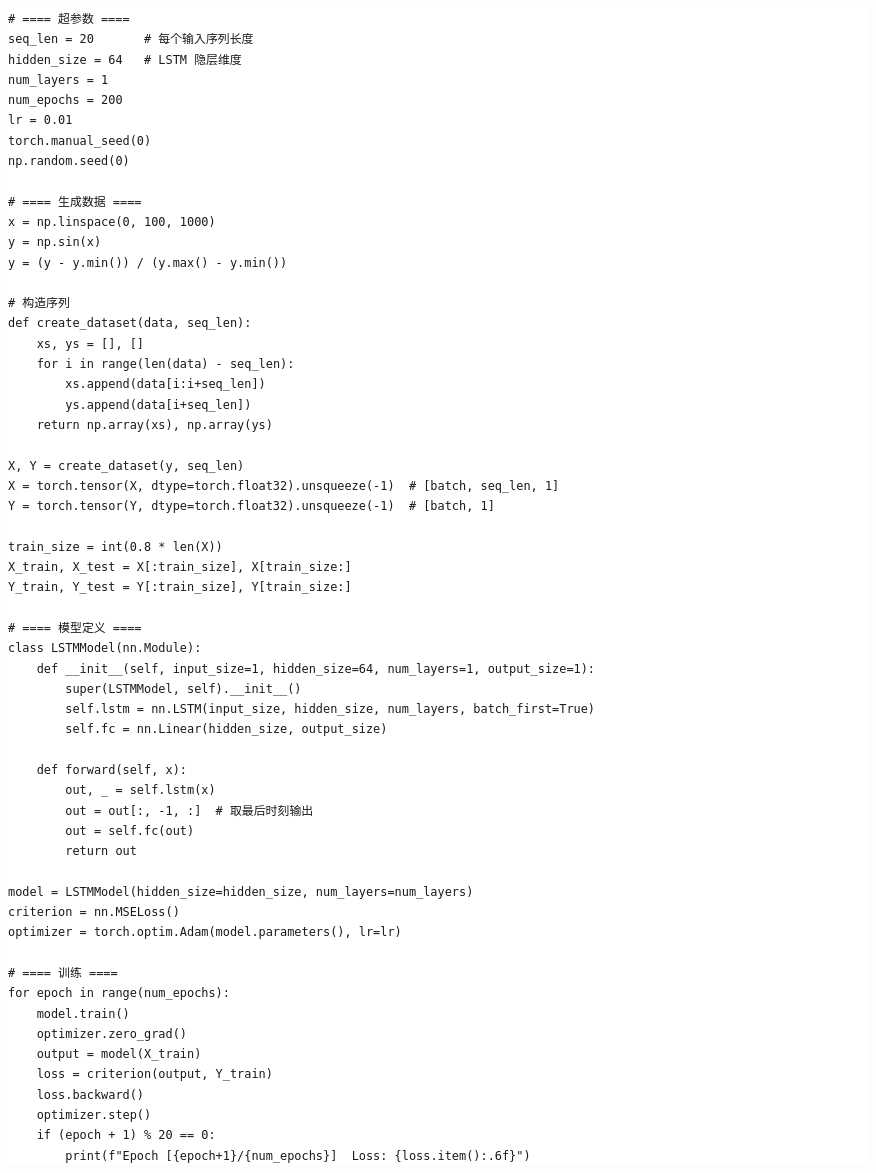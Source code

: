     # ==== 超参数 ====
    seq_len = 20       # 每个输入序列长度
    hidden_size = 64   # LSTM 隐层维度
    num_layers = 1
    num_epochs = 200
    lr = 0.01
    torch.manual_seed(0)
    np.random.seed(0)

    # ==== 生成数据 ====
    x = np.linspace(0, 100, 1000)
    y = np.sin(x)
    y = (y - y.min()) / (y.max() - y.min())

    # 构造序列
    def create_dataset(data, seq_len):
        xs, ys = [], []
        for i in range(len(data) - seq_len):
            xs.append(data[i:i+seq_len])
            ys.append(data[i+seq_len])
        return np.array(xs), np.array(ys)

    X, Y = create_dataset(y, seq_len)
    X = torch.tensor(X, dtype=torch.float32).unsqueeze(-1)  # [batch, seq_len, 1]
    Y = torch.tensor(Y, dtype=torch.float32).unsqueeze(-1)  # [batch, 1]

    train_size = int(0.8 * len(X))
    X_train, X_test = X[:train_size], X[train_size:]
    Y_train, Y_test = Y[:train_size], Y[train_size:]

    # ==== 模型定义 ====
    class LSTMModel(nn.Module):
        def __init__(self, input_size=1, hidden_size=64, num_layers=1, output_size=1):
            super(LSTMModel, self).__init__()
            self.lstm = nn.LSTM(input_size, hidden_size, num_layers, batch_first=True)
            self.fc = nn.Linear(hidden_size, output_size)

        def forward(self, x):
            out, _ = self.lstm(x)
            out = out[:, -1, :]  # 取最后时刻输出
            out = self.fc(out)
            return out

    model = LSTMModel(hidden_size=hidden_size, num_layers=num_layers)
    criterion = nn.MSELoss()
    optimizer = torch.optim.Adam(model.parameters(), lr=lr)

    # ==== 训练 ====
    for epoch in range(num_epochs):
        model.train()
        optimizer.zero_grad()
        output = model(X_train)
        loss = criterion(output, Y_train)
        loss.backward()
        optimizer.step()
        if (epoch + 1) % 20 == 0:
            print(f"Epoch [{epoch+1}/{num_epochs}]  Loss: {loss.item():.6f}")

